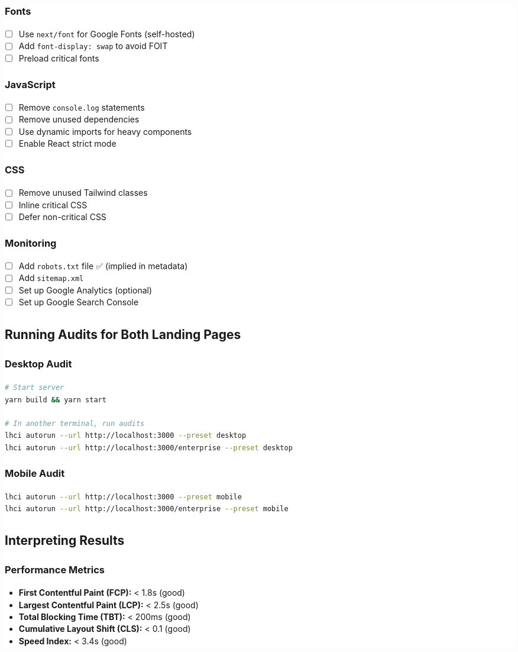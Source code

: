 ### Fonts

- [ ] Use `next/font` for Google Fonts (self-hosted)
- [ ] Add `font-display: swap` to avoid FOIT
- [ ] Preload critical fonts

### JavaScript

- [ ] Remove `console.log` statements
- [ ] Remove unused dependencies
- [ ] Use dynamic imports for heavy components
- [ ] Enable React strict mode

### CSS

- [ ] Remove unused Tailwind classes
- [ ] Inline critical CSS
- [ ] Defer non-critical CSS

### Monitoring

- [ ] Add `robots.txt` file ✅ (implied in metadata)
- [ ] Add `sitemap.xml`
- [ ] Set up Google Analytics (optional)
- [ ] Set up Google Search Console

## Running Audits for Both Landing Pages

### Desktop Audit

```bash
# Start server
yarn build && yarn start

# In another terminal, run audits
lhci autorun --url http://localhost:3000 --preset desktop
lhci autorun --url http://localhost:3000/enterprise --preset desktop
```

### Mobile Audit

```bash
lhci autorun --url http://localhost:3000 --preset mobile
lhci autorun --url http://localhost:3000/enterprise --preset mobile
```

## Interpreting Results

### Performance Metrics

- **First Contentful Paint (FCP):** < 1.8s (good)
- **Largest Contentful Paint (LCP):** < 2.5s (good)
- **Total Blocking Time (TBT):** < 200ms (good)
- **Cumulative Layout Shift (CLS):** < 0.1 (good)
- **Speed Index:** < 3.4s (good)
